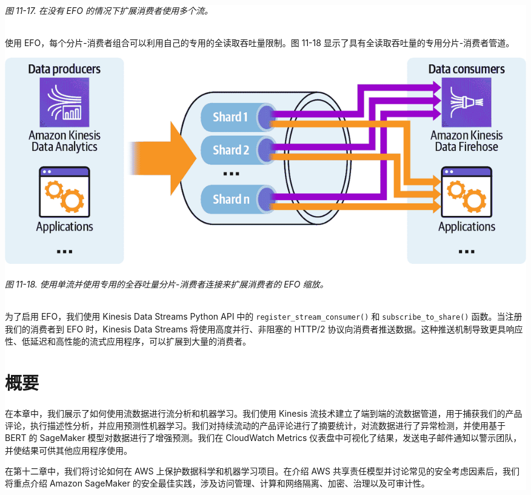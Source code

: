 ###### 图 11-17\. 在没有 EFO 的情况下扩展消费者使用多个流。

使用 EFO，每个分片-消费者组合可以利用自己的专用的全读取吞吐量限制。图 11-18 显示了具有全读取吞吐量的专用分片-消费者管道。

![](img/dsaw_1118.png)

###### 图 11-18\. 使用单流并使用专用的全吞吐量分片-消费者连接来扩展消费者的 EFO 缩放。

为了启用 EFO，我们使用 Kinesis Data Streams Python API 中的 `register_stream_consumer()` 和 `subscribe_to_share()` 函数。当注册我们的消费者到 EFO 时，Kinesis Data Streams 将使用高度并行、非阻塞的 HTTP/2 协议向消费者推送数据。这种推送机制导致更具响应性、低延迟和高性能的流式应用程序，可以扩展到大量的消费者。

# 概要

在本章中，我们展示了如何使用流数据进行流分析和机器学习。我们使用 Kinesis 流技术建立了端到端的流数据管道，用于捕获我们的产品评论，执行描述性分析，并应用预测性机器学习。我们对持续流动的产品评论进行了摘要统计，对流数据进行了异常检测，并使用基于 BERT 的 SageMaker 模型对数据进行了增强预测。我们在 CloudWatch Metrics 仪表盘中可视化了结果，发送电子邮件通知以警示团队，并使结果可供其他应用程序使用。

在第十二章中，我们将讨论如何在 AWS 上保护数据科学和机器学习项目。在介绍 AWS 共享责任模型并讨论常见的安全考虑因素后，我们将重点介绍 Amazon SageMaker 的安全最佳实践，涉及访问管理、计算和网络隔离、加密、治理以及可审计性。
